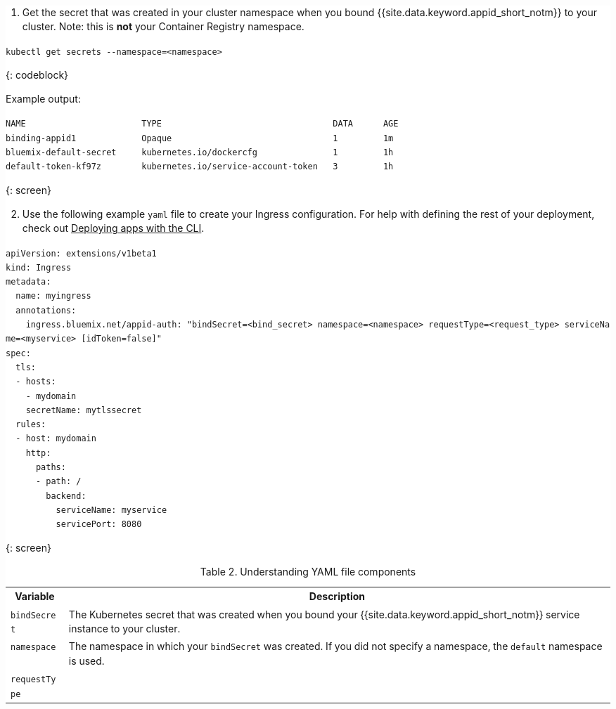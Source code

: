 1. Get the secret that was created in your cluster namespace when you bound {{site.data.keyword.appid_short_notm}} to your cluster. Note: this is **not** your Container Registry namespace.

  ```
  kubectl get secrets --namespace=<namespace>
  ```
  {: codeblock}

  Example output:

  ```
  NAME                       TYPE                                  DATA      AGE
  binding-appid1             Opaque                                1         1m
  bluemix-default-secret     kubernetes.io/dockercfg               1         1h
  default-token-kf97z        kubernetes.io/service-account-token   3         1h
  ```
  {: screen}

2. Use the following example `yaml` file to create your Ingress configuration. For help with defining the rest of your deployment, check out [Deploying apps with the CLI](/docs/containers?topic=containers-app#app_cli).

  ```
  apiVersion: extensions/v1beta1
  kind: Ingress
  metadata:
    name: myingress
    annotations:
      ingress.bluemix.net/appid-auth: "bindSecret=<bind_secret> namespace=<namespace> requestType=<request_type> serviceName=<myservice> [idToken=false]"
  spec:
    tls:
    - hosts:
      - mydomain
      secretName: mytlssecret
    rules:
    - host: mydomain
      http:
        paths:
        - path: /
          backend:
            serviceName: myservice
            servicePort: 8080
  ```
  {: screen}

  <table>
    <caption>Table 2. Understanding YAML file components</caption>
    <tr>
      <th>Variable</th>
      <th>Description</th>
    </tr>
    <tr>
      <td><code>bindSecret</code></td>
      <td>The Kubernetes secret that was created when you bound your {{site.data.keyword.appid_short_notm}} service instance to your cluster.</td>
    </tr>
    <tr>
      <td><code>namespace</code></td>
      <td>The namespace in which your <code>bindSecret</code> was created. If you did not specify a namespace, the <code>default</code> namespace is used.</td>
    </tr>
    <tr>
      <td><code>requestType</code></td>